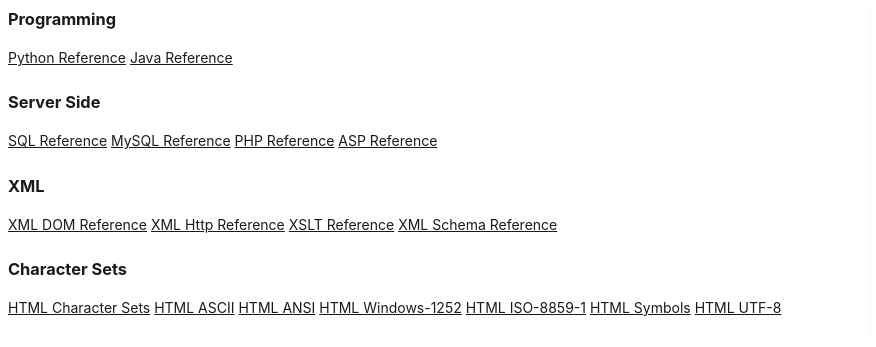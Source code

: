    <h3 class="w3-margin-top">Programming</h3>
   <a class="w3-bar-item w3-button" href="/python/python_reference.asp">Python Reference</a>
   <a class="w3-bar-item w3-button" href="/java/java_ref_keywords.asp">Java Reference</a>
  </div>
  <div class="w3-col l3 m6">
   <h3 class="w3-margin-top">Server Side</h3>
   <a class="w3-bar-item w3-button" href="/sql/sql_ref_keywords.asp">SQL Reference</a>
   <a class="w3-bar-item w3-button" href="/mysql/mysql_ref_functions.asp">MySQL Reference</a>
   <a class="w3-bar-item w3-button" href="/php/php_ref_overview.asp">PHP Reference</a>
   <a class="w3-bar-item w3-button" href="/asp/asp_ref_response.asp">ASP Reference</a>
   <h3 class="w3-margin-top">XML</h3>
   <a class="w3-bar-item w3-button" href="/xml/dom_nodetype.asp">XML DOM Reference</a>
   <a class="w3-bar-item w3-button" href="/xml/dom_http.asp">XML Http Reference</a>
   <a class="w3-bar-item w3-button" href="/xml/xsl_elementref.asp">XSLT Reference</a>
   <a class="w3-bar-item w3-button" href="/xml/schema_elements_ref.asp">XML Schema Reference</a>
  </div>
  <div class="w3-col l3 m6">
   <h3 class="w3-margin-top">Character Sets</h3>
   <a class="w3-bar-item w3-button" href="/charsets/default.asp">HTML Character Sets</a>
   <a class="w3-bar-item w3-button" href="/charsets/ref_html_ascii.asp">HTML ASCII</a>
   <a class="w3-bar-item w3-button" href="/charsets/ref_html_ansi.asp">HTML ANSI</a>
   <a class="w3-bar-item w3-button" href="/charsets/ref_html_ansi.asp">HTML Windows-1252</a>
   <a class="w3-bar-item w3-button" href="/charsets/ref_html_8859.asp">HTML ISO-8859-1</a>
   <a class="w3-bar-item w3-button" href="/charsets/ref_html_symbols.asp">HTML Symbols</a>
   <a class="w3-bar-item w3-button" href="/charsets/ref_html_utf8.asp">HTML UTF-8</a>
  </div>
 </div>
 <br class="hidesm">
 </div>
</nav>

<nav id="nav_exercises" class="w3-hide-small" style="position: absolute; padding-bottom: 60px; display: none;">
 <div class="w3-content" style="max-width:1100px;font-size:18px">
 <span onclick="w3_close_nav('exercises')" class="w3-button w3-xxxlarge w3-display-topright w3-hover-white sectionxsclosenavspan" style="padding-right:30px;padding-left:30px;">×</span><br>
 <div class="w3-row-padding w3-bar-block">
 <div class="w3-container" style="padding-left:13px">
   <h2 style="color:#FFF4A3;"><b>Exercises and Quizzes</b></h2>
  </div>
  <div class="w3-col l3 m6">
   <h3 class="w3-margin-top"><a class="ws-btn ws-yellow w3-hover-text-white" style="width:155px;font-size:21px" href="/exercises/index.php">Exercises</a></h3>
   <a class="w3-bar-item w3-button" href="/html/html_exercises.asp">HTML Exercises</a>
   <a class="w3-bar-item w3-button" href="/css/css_exercises.asp">CSS Exercises</a>
   <a class="w3-bar-item w3-button" href="/js/js_exercises.asp">JavaScript Exercises</a>
   <a class="w3-bar-item w3-button" href="/sql/sql_exercises.asp">SQL Exercises</a>
   <a class="w3-bar-item w3-button" href="/mysql/mysql_exercises.asp">MySQL Exercises</a>
   <a class="w3-bar-item w3-button" href="/php/php_exercises.asp">PHP Exercises</a>
   <a class="w3-bar-item w3-button" href="/python/python_exercises.asp">Python Exercises</a>
   <a class="w3-bar-item w3-button" href="/python/numpy/numpy_exercises.asp">NumPy Exercises</a>
   <a class="w3-bar-item w3-button" href="/python/pandas/pandas_exercises.asp">Pandas Exercises</a>
   <a class="w3-bar-item w3-button" href="/python/scipy/scipy_exercises.php">SciPy Exercises</a>
   <a class="w3-bar-item w3-button" href="/jquery/jquery_exercises.asp">jQuery Exercises</a>
   <a class="w3-bar-item w3-button" href="/java/java_exercises.asp">Java Exercises</a>
   <a class="w3-bar-item w3-button" href="/cpp/cpp_exercises.asp">C++ Exercises</a>
   <a class="w3-bar-item w3-button" href="/cs/cs_exercises.asp">C# Exercises</a>
   <a class="w3-bar-item w3-button" href="/r/r_exercises.asp">R Exercises</a>
   <a class="w3-bar-item w3-button" href="/kotlin/kotlin_exercises.php">Kotlin Exercises</a>
   <a class="w3-bar-item w3-button" href="/go/go_exercises.php">Go Exercises</a>
   <a class="w3-bar-item w3-button" href="/bootstrap/bootstrap_exercises.asp">Bootstrap Exercises</a>
   <a class="w3-bar-item w3-button" href="/bootstrap4/bootstrap_exercises.asp">Bootstrap 4 Exercises</a>